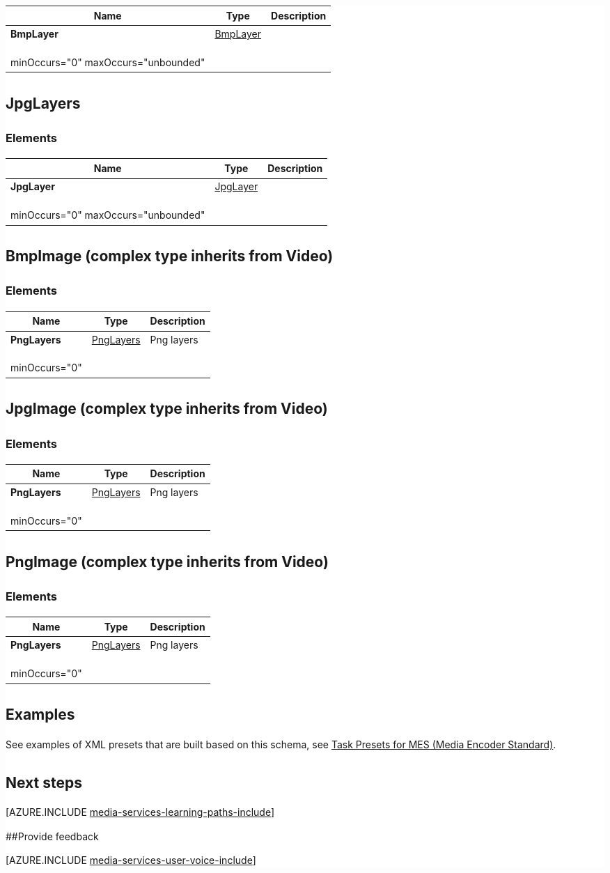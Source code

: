 Name|Type|Description
----------|----------|-----------------  
**BmpLayer**<br /><br /> minOccurs="0" maxOccurs="unbounded"|[BmpLayer](media-services-mes-schema.md#BmpLayer)|  
  
##  <a name="JpgLayers"></a> JpgLayers  
  
### Elements  
  
Name|Type|Description  
----------|----------|-----------------  
**JpgLayer**<br /><br /> minOccurs="0" maxOccurs="unbounded"|[JpgLayer](media-services-mes-schema.md#JpgLayer)||  
  
##  <a name="BmpImage"></a> BmpImage (complex type inherits from Video)  
  
### Elements  
  
Name|Type|Description  
----------|----------|-----------------  
**PngLayers**<br /><br /> minOccurs="0"|[PngLayers](media-services-mes-schema.md#PngLayers)|Png layers  
  
##  <a name="JpgImage"></a> JpgImage (complex type inherits from Video)  
  
### Elements  
  
Name|Type|Description  
----------|----------|-----------------  
**PngLayers**<br /><br /> minOccurs="0"|[PngLayers](media-services-mes-schema.md#PngLayers)|Png layers
  
##  <a name="PngImage"></a> PngImage (complex type inherits from Video)  
  
### Elements  
  
Name|Type|Description  
----------|----------|-----------------  
**PngLayers**<br /><br /> minOccurs="0"|[PngLayers](media-services-mes-schema.md#PngLayers)|Png layers  
  
## Examples  

See examples of XML presets that are built based on this schema, see [Task Presets for MES (Media Encoder Standard)](https://msdn.microsoft.com/library/azure/mt269960.aspx).

## Next steps

[AZURE.INCLUDE [media-services-learning-paths-include](../../includes/media-services-learning-paths-include.md)]

##Provide feedback

[AZURE.INCLUDE [media-services-user-voice-include](../../includes/media-services-user-voice-include.md)]
